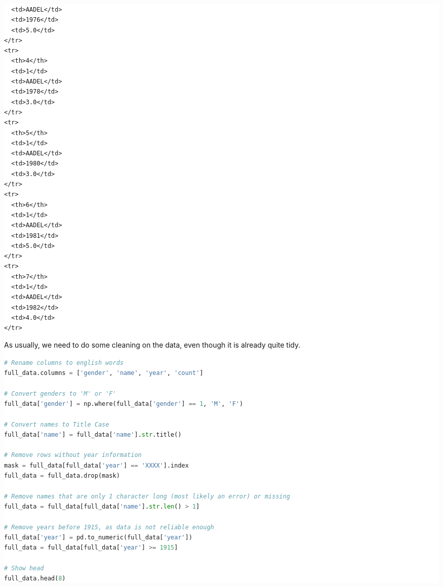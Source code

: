       <td>AADEL</td>
      <td>1976</td>
      <td>5.0</td>
    </tr>
    <tr>
      <th>4</th>
      <td>1</td>
      <td>AADEL</td>
      <td>1978</td>
      <td>3.0</td>
    </tr>
    <tr>
      <th>5</th>
      <td>1</td>
      <td>AADEL</td>
      <td>1980</td>
      <td>3.0</td>
    </tr>
    <tr>
      <th>6</th>
      <td>1</td>
      <td>AADEL</td>
      <td>1981</td>
      <td>5.0</td>
    </tr>
    <tr>
      <th>7</th>
      <td>1</td>
      <td>AADEL</td>
      <td>1982</td>
      <td>4.0</td>
    </tr>
  </tbody>
</table>
</div>

As usually, we need to do some cleaning on the data, even though it is already quite tidy.

```python
# Rename columns to english words
full_data.columns = ['gender', 'name', 'year', 'count']

# Convert genders to 'M' or 'F'
full_data['gender'] = np.where(full_data['gender'] == 1, 'M', 'F')

# Convert names to Title Case
full_data['name'] = full_data['name'].str.title()

# Remove rows without year information
mask = full_data[full_data['year'] == 'XXXX'].index
full_data = full_data.drop(mask)

# Remove names that are only 1 character long (most likely an error) or missing
full_data = full_data[full_data['name'].str.len() > 1]

# Remove years before 1915, as data is not reliable enough
full_data['year'] = pd.to_numeric(full_data['year'])
full_data = full_data[full_data['year'] >= 1915]

# Show head
full_data.head(8)
```

